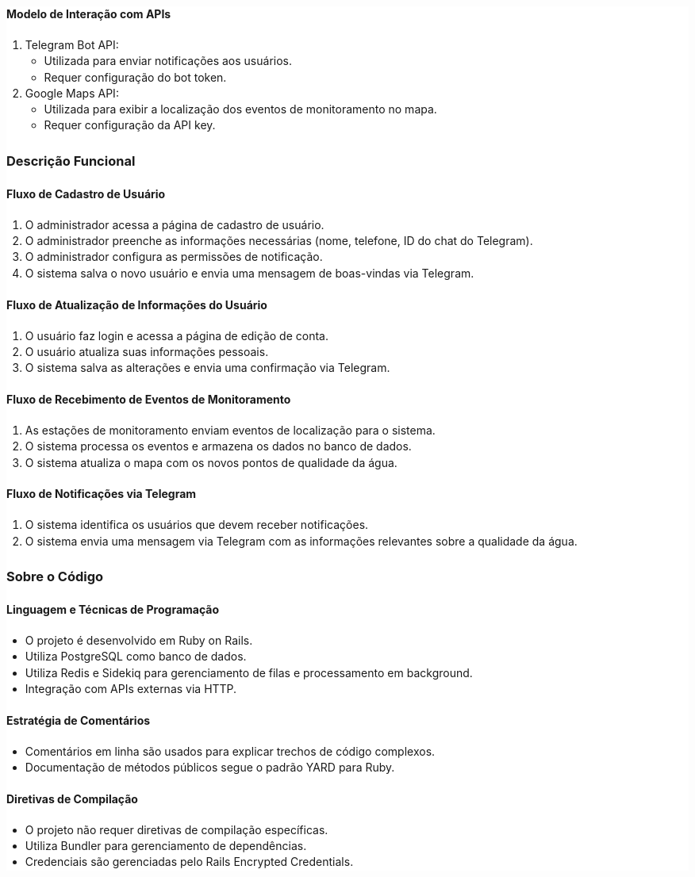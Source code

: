 #### Modelo de Interação com APIs

1. Telegram Bot API:
   * Utilizada para enviar notificações aos usuários.
   * Requer configuração do bot token.
2. Google Maps API:
   * Utilizada para exibir a localização dos eventos de monitoramento no mapa.
   * Requer configuração da API key.

### Descrição Funcional

#### Fluxo de Cadastro de Usuário

1. O administrador acessa a página de cadastro de usuário.
2. O administrador preenche as informações necessárias (nome, telefone, ID do chat do Telegram).
3. O administrador configura as permissões de notificação.
4. O sistema salva o novo usuário e envia uma mensagem de boas-vindas via Telegram.

#### Fluxo de Atualização de Informações do Usuário

1. O usuário faz login e acessa a página de edição de conta.
2. O usuário atualiza suas informações pessoais.
3. O sistema salva as alterações e envia uma confirmação via Telegram.

#### Fluxo de Recebimento de Eventos de Monitoramento

1. As estações de monitoramento enviam eventos de localização para o sistema.
2. O sistema processa os eventos e armazena os dados no banco de dados.
3. O sistema atualiza o mapa com os novos pontos de qualidade da água.

#### Fluxo de Notificações via Telegram

1. O sistema identifica os usuários que devem receber notificações.
2. O sistema envia uma mensagem via Telegram com as informações relevantes sobre a qualidade da água.

### Sobre o Código

#### Linguagem e Técnicas de Programação

* O projeto é desenvolvido em Ruby on Rails.
* Utiliza PostgreSQL como banco de dados.
* Utiliza Redis e Sidekiq para gerenciamento de filas e processamento em background.
* Integração com APIs externas via HTTP.

#### Estratégia de Comentários

* Comentários em linha são usados para explicar trechos de código complexos.
* Documentação de métodos públicos segue o padrão YARD para Ruby.

#### Diretivas de Compilação

* O projeto não requer diretivas de compilação específicas.
* Utiliza Bundler para gerenciamento de dependências.
* Credenciais são gerenciadas pelo Rails Encrypted Credentials.
